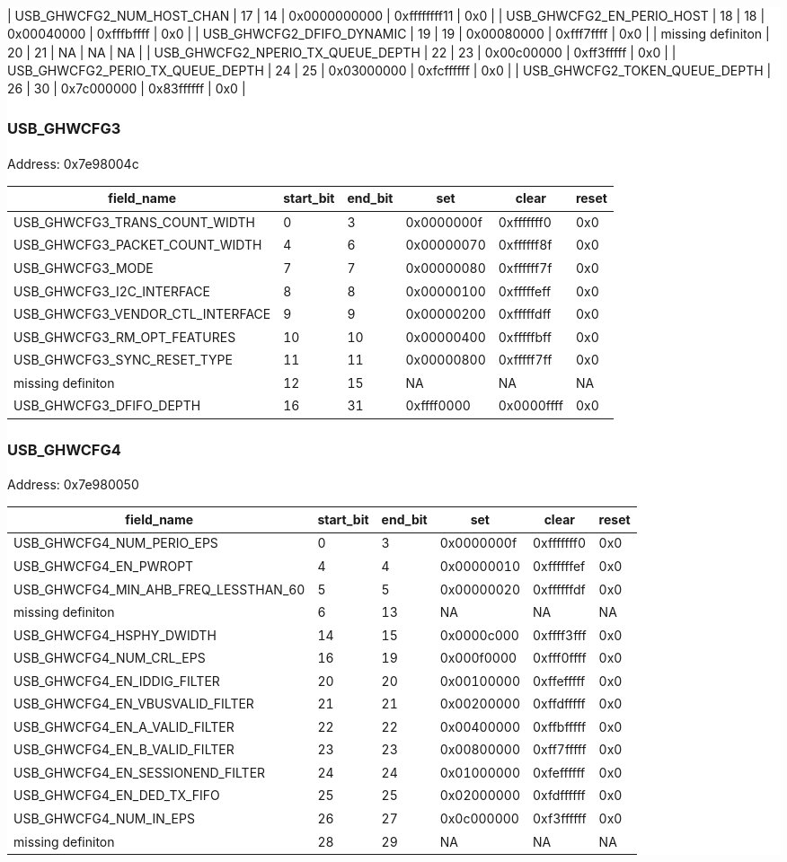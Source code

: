| USB_GHWCFG2_NUM_HOST_CHAN | 17 | 14 | 0x0000000000 | 0xffffffff11 | 0x0 |
| USB_GHWCFG2_EN_PERIO_HOST | 18 | 18 | 0x00040000 | 0xfffbffff | 0x0 |
| USB_GHWCFG2_DFIFO_DYNAMIC | 19 | 19 | 0x00080000 | 0xfff7ffff | 0x0 |
| missing definiton | 20 | 21 | NA | NA | NA |
| USB_GHWCFG2_NPERIO_TX_QUEUE_DEPTH | 22 | 23 | 0x00c00000 | 0xff3fffff | 0x0 |
| USB_GHWCFG2_PERIO_TX_QUEUE_DEPTH | 24 | 25 | 0x03000000 | 0xfcffffff | 0x0 |
| USB_GHWCFG2_TOKEN_QUEUE_DEPTH | 26 | 30 | 0x7c000000 | 0x83ffffff | 0x0 |

### USB_GHWCFG3
 Address: 0x7e98004c

| field_name | start_bit | end_bit | set | clear | reset |
| --- | --- | --- | --- | --- | --- |
| USB_GHWCFG3_TRANS_COUNT_WIDTH | 0 | 3 | 0x0000000f | 0xfffffff0 | 0x0 |
| USB_GHWCFG3_PACKET_COUNT_WIDTH | 4 | 6 | 0x00000070 | 0xffffff8f | 0x0 |
| USB_GHWCFG3_MODE | 7 | 7 | 0x00000080 | 0xffffff7f | 0x0 |
| USB_GHWCFG3_I2C_INTERFACE | 8 | 8 | 0x00000100 | 0xfffffeff | 0x0 |
| USB_GHWCFG3_VENDOR_CTL_INTERFACE | 9 | 9 | 0x00000200 | 0xfffffdff | 0x0 |
| USB_GHWCFG3_RM_OPT_FEATURES | 10 | 10 | 0x00000400 | 0xfffffbff | 0x0 |
| USB_GHWCFG3_SYNC_RESET_TYPE | 11 | 11 | 0x00000800 | 0xfffff7ff | 0x0 |
| missing definiton | 12 | 15 | NA | NA | NA |
| USB_GHWCFG3_DFIFO_DEPTH | 16 | 31 | 0xffff0000 | 0x0000ffff | 0x0 |

### USB_GHWCFG4
 Address: 0x7e980050

| field_name | start_bit | end_bit | set | clear | reset |
| --- | --- | --- | --- | --- | --- |
| USB_GHWCFG4_NUM_PERIO_EPS | 0 | 3 | 0x0000000f | 0xfffffff0 | 0x0 |
| USB_GHWCFG4_EN_PWROPT | 4 | 4 | 0x00000010 | 0xffffffef | 0x0 |
| USB_GHWCFG4_MIN_AHB_FREQ_LESSTHAN_60 | 5 | 5 | 0x00000020 | 0xffffffdf | 0x0 |
| missing definiton | 6 | 13 | NA | NA | NA |
| USB_GHWCFG4_HSPHY_DWIDTH | 14 | 15 | 0x0000c000 | 0xffff3fff | 0x0 |
| USB_GHWCFG4_NUM_CRL_EPS | 16 | 19 | 0x000f0000 | 0xfff0ffff | 0x0 |
| USB_GHWCFG4_EN_IDDIG_FILTER | 20 | 20 | 0x00100000 | 0xffefffff | 0x0 |
| USB_GHWCFG4_EN_VBUSVALID_FILTER | 21 | 21 | 0x00200000 | 0xffdfffff | 0x0 |
| USB_GHWCFG4_EN_A_VALID_FILTER | 22 | 22 | 0x00400000 | 0xffbfffff | 0x0 |
| USB_GHWCFG4_EN_B_VALID_FILTER | 23 | 23 | 0x00800000 | 0xff7fffff | 0x0 |
| USB_GHWCFG4_EN_SESSIONEND_FILTER | 24 | 24 | 0x01000000 | 0xfeffffff | 0x0 |
| USB_GHWCFG4_EN_DED_TX_FIFO | 25 | 25 | 0x02000000 | 0xfdffffff | 0x0 |
| USB_GHWCFG4_NUM_IN_EPS | 26 | 27 | 0x0c000000 | 0xf3ffffff | 0x0 |
| missing definiton | 28 | 29 | NA | NA | NA |